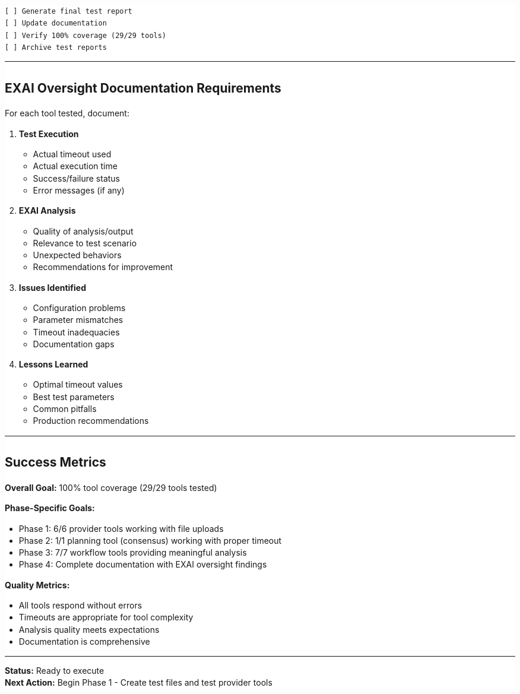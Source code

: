 ```
[ ] Generate final test report
[ ] Update documentation
[ ] Verify 100% coverage (29/29 tools)
[ ] Archive test reports
```

---

## EXAI Oversight Documentation Requirements

For each tool tested, document:

1. **Test Execution**
   - Actual timeout used
   - Actual execution time
   - Success/failure status
   - Error messages (if any)

2. **EXAI Analysis**
   - Quality of analysis/output
   - Relevance to test scenario
   - Unexpected behaviors
   - Recommendations for improvement

3. **Issues Identified**
   - Configuration problems
   - Parameter mismatches
   - Timeout inadequacies
   - Documentation gaps

4. **Lessons Learned**
   - Optimal timeout values
   - Best test parameters
   - Common pitfalls
   - Production recommendations

---

## Success Metrics

**Overall Goal:** 100% tool coverage (29/29 tools tested)

**Phase-Specific Goals:**
- Phase 1: 6/6 provider tools working with file uploads
- Phase 2: 1/1 planning tool (consensus) working with proper timeout
- Phase 3: 7/7 workflow tools providing meaningful analysis
- Phase 4: Complete documentation with EXAI oversight findings

**Quality Metrics:**
- All tools respond without errors
- Timeouts are appropriate for tool complexity
- Analysis quality meets expectations
- Documentation is comprehensive

---

**Status:** Ready to execute  
**Next Action:** Begin Phase 1 - Create test files and test provider tools

